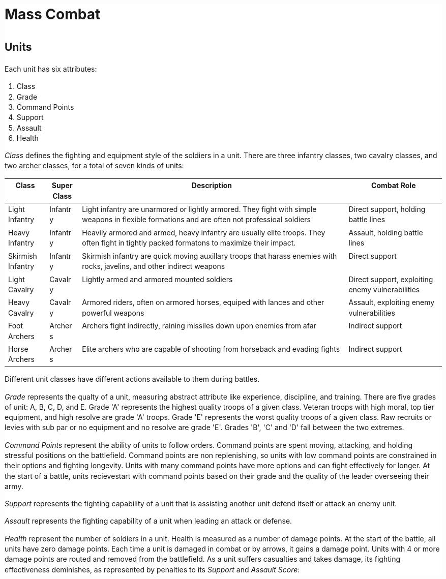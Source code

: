 # Mass Combat #

## Units

Each unit has six attributes:

1. Class
2. Grade
3. Command Points
4. Support
5. Assault
6. Health

*Class* defines the fighting and equipment style of the soldiers in a unit. There are three infantry classes, two cavalry classes, and two archer classes, for a total of seven kinds of units:

| Class | Super Class |  Description | Combat Role |
| --- | --- | --- | --- |
| Light Infantry | Infantry | Light infantry are unarmored or lightly armored. They fight with simple weapons in flexible formations and are often not professioal soldiers | Direct support, holding battle lines | 
| Heavy Infantry | Infantry | Heavily armored and armed, heavy infantry are usually elite troops. They often fight in tightly packed formatons to maximize their impact. | Assault, holding battle lines |
| Skirmish Infantry | Infantry | Skirmish infantry are quick moving auxillary troops that harass enemies with rocks, javelins, and other indirect weapons | Direct support |
| Light Cavalry | Cavalry | Lightly armed and armored mounted soldiers | Direct support, exploiting enemy vulnerabilities |
| Heavy Cavalry | Cavalry | Armored riders, often on armored horses, equiped with lances and other powerful weapons | Assault, exploiting enemy vulnerabilities |
| Foot Archers | Archers | Archers fight indirectly, raining missiles down upon enemies from afar | Indirect support |
| Horse Archers | Archers | Elite archers who are capable of shooting from horseback and evading fights | Indirect support |

Different unit classes have different actions available to them during battles. 

*Grade* represents the qualty of a unit, measuring abstract attribute like experience, discipline, and training. There are five grades of unit: A, B, C, D, and E. Grade 'A' represents the highest quality troops of a given class. Veteran troops with high moral, top tier equipment, and high resolve are grade 'A' troops. Grade 'E' represents the worst quality troops of a given class. Raw recruits or levies with sub par or no equipment and no resolve are grade 'E'. Grades 'B', 'C' and 'D' fall between the two extremes.

*Command Points* represent the ability of units to follow orders. Command points are spent moving, attacking, and holding stressful positions on the battlefield. Command points are non replenishing, so units with low command points are constrained in their options and fighting longevity. Units with many command points have more options and can fight effectively for longer. At the start of a battle, units recievestart with command points based on their grade and the quality of the leader overseeing their army.

*Support* represents the fighting capability of a unit that is assisting another unit defend itself or attack an enemy unit.

*Assault* represents the fighting capability of a unit when leading an attack or defense.

*Health* represent the number of soldiers in a unit. Health is measured as a number of damage points. At the start of the battle, all units have zero damage points. Each time a unit is damaged in combat or by arrows, it gains a damage point. Units with 4 or more damage points are routed and removed from the battlefield. As a unit suffers casualties and takes damage, its fighting effectiveness deminishes, as represented by penalties to its _Support_ and _Assault Score_:
